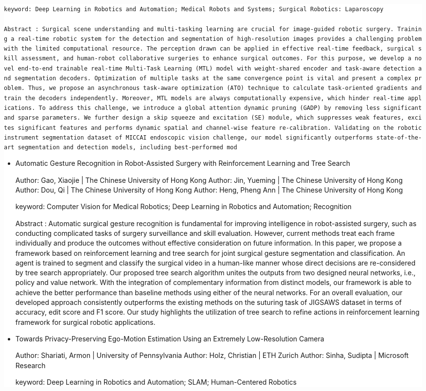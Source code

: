     keyword: Deep Learning in Robotics and Automation; Medical Robots and Systems; Surgical Robotics: Laparoscopy

    Abstract : Surgical scene understanding and multi-tasking learning are crucial for image-guided robotic surgery. Training a real-time robotic system for the detection and segmentation of high-resolution images provides a challenging problem with the limited computational resource. The perception drawn can be applied in effective real-time feedback, surgical skill assessment, and human-robot collaborative surgeries to enhance surgical outcomes. For this purpose, we develop a novel end-to-end trainable real-time Multi-Task Learning (MTL) model with weight-shared encoder and task-aware detection and segmentation decoders. Optimization of multiple tasks at the same convergence point is vital and present a complex problem. Thus, we propose an asynchronous task-aware optimization (ATO) technique to calculate task-oriented gradients and train the decoders independently. Moreover, MTL models are always computationally expensive, which hinder real-time applications. To address this challenge, we introduce a global attention dynamic pruning (GADP) by removing less significant and sparse parameters. We further design a skip squeeze and excitation (SE) module, which suppresses weak features, excites significant features and performs dynamic spatial and channel-wise feature re-calibration. Validating on the robotic instrument segmentation dataset of MICCAI endoscopic vision challenge, our model significantly outperforms state-of-the-art segmentation and detection models, including best-performed mod

- Automatic Gesture Recognition in Robot-Assisted Surgery with Reinforcement Learning and Tree Search

    Author: Gao, Xiaojie | The Chinese University of Hong Kong
    Author: Jin, Yueming | The Chinese University of Hong Kong
    Author: Dou, Qi | The Chinese University of Hong Kong
    Author: Heng, Pheng Ann | The Chinese University of Hong Kong
 
    keyword: Computer Vision for Medical Robotics; Deep Learning in Robotics and Automation; Recognition

    Abstract : Automatic surgical gesture recognition is fundamental for improving intelligence in robot-assisted surgery, such as conducting complicated tasks of surgery surveillance and skill evaluation. However, current methods treat each frame individually and produce the outcomes without effective consideration on future information. In this paper, we propose a framework based on reinforcement learning and tree search for joint surgical gesture segmentation and classification. An agent is trained to segment and classify the surgical video in a human-like manner whose direct decisions are re-considered by tree search appropriately. Our proposed tree search algorithm unites the outputs from two designed neural networks, i.e., policy and value network. With the integration of complementary information from distinct models, our framework is able to achieve the better performance than baseline methods using either of the neural networks. For an overall evaluation, our developed approach consistently outperforms the existing methods on the suturing task of JIGSAWS dataset in terms of accuracy, edit score and F1 score. Our study highlights the utilization of tree search to refine actions in reinforcement learning framework for surgical robotic applications.

- Towards Privacy-Preserving Ego-Motion Estimation Using an Extremely Low-Resolution Camera

    Author: Shariati, Armon | University of Pennsylvania
    Author: Holz, Christian | ETH Zurich
    Author: Sinha, Sudipta | Microsoft Research
 
    keyword: Deep Learning in Robotics and Automation; SLAM; Human-Centered Robotics
